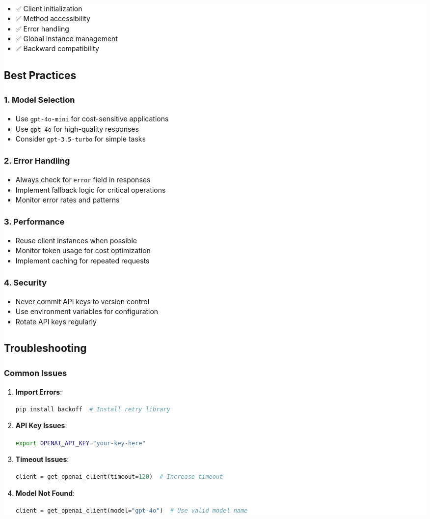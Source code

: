 - ✅ Client initialization
- ✅ Method accessibility
- ✅ Error handling
- ✅ Global instance management
- ✅ Backward compatibility

## Best Practices

### 1. Model Selection

- Use `gpt-4o-mini` for cost-sensitive applications
- Use `gpt-4o` for high-quality responses
- Consider `gpt-3.5-turbo` for simple tasks

### 2. Error Handling

- Always check for `error` field in responses
- Implement fallback logic for critical operations
- Monitor error rates and patterns

### 3. Performance

- Reuse client instances when possible
- Monitor token usage for cost optimization
- Implement caching for repeated requests

### 4. Security

- Never commit API keys to version control
- Use environment variables for configuration
- Rotate API keys regularly

## Troubleshooting

### Common Issues

1. **Import Errors**:
   ```bash
   pip install backoff  # Install retry library
   ```

2. **API Key Issues**:
   ```bash
   export OPENAI_API_KEY="your-key-here"
   ```

3. **Timeout Issues**:
   ```python
   client = get_openai_client(timeout=120)  # Increase timeout
   ```

4. **Model Not Found**:
   ```python
   client = get_openai_client(model="gpt-4o")  # Use valid model name
   ```
